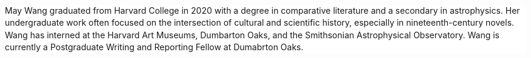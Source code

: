 May Wang graduated from Harvard College in 2020 with a degree in comparative literature and a secondary in astrophysics. Her undergraduate work often focused on the intersection of cultural and scientific history, especially in nineteenth-century novels. Wang has interned at the Harvard Art Museums, Dumbarton Oaks, and the Smithsonian Astrophysical Observatory. Wang is currently a Postgraduate Writing and Reporting Fellow at Dumabrton Oaks.
